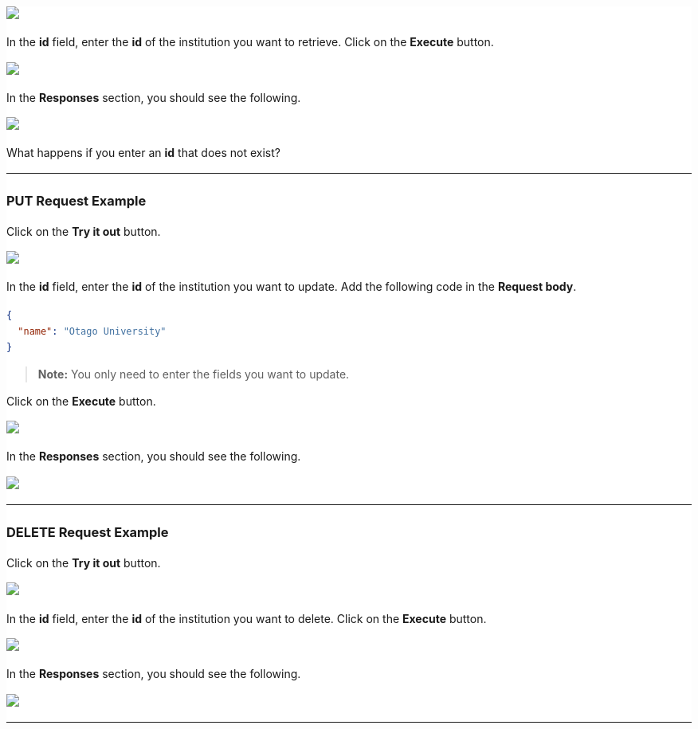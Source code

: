 ![](<../resources (ignore)/img/03/swagger-8.png>)

In the **id** field, enter the **id** of the institution you want to retrieve. Click on the **Execute** button.

![](<../resources (ignore)/img/03/swagger-9.png>)

In the **Responses** section, you should see the following.

![](<../resources (ignore)/img/03/swagger-10.png>)

What happens if you enter an **id** that does not exist?

---

### PUT Request Example

Click on the **Try it out** button.

![](<../resources (ignore)/img/03/swagger-11.png>)

In the **id** field, enter the **id** of the institution you want to update. Add the following code in the **Request body**.

```json
{
  "name": "Otago University"
}
```

> **Note:** You only need to enter the fields you want to update.

Click on the **Execute** button.

![](<../resources (ignore)/img/03/swagger-12.png>)

In the **Responses** section, you should see the following.

![](<../resources (ignore)/img/03/swagger-13.png>)

---

### DELETE Request Example

Click on the **Try it out** button.

![](<../resources (ignore)/img/03/swagger-14.png>)

In the **id** field, enter the **id** of the institution you want to delete. Click on the **Execute** button.

![](<../resources (ignore)/img/03/swagger-15.png>)

In the **Responses** section, you should see the following.

![](<../resources (ignore)/img/03/swagger-16.png>)

---